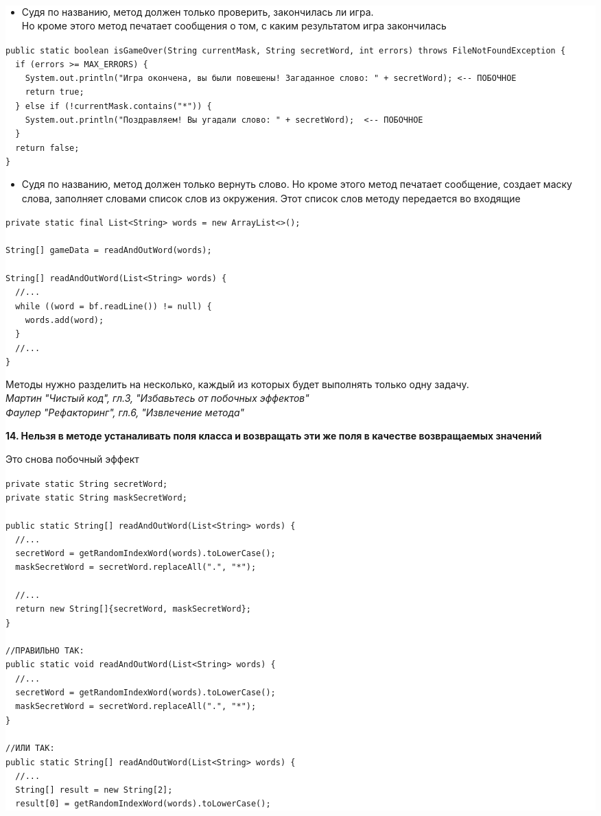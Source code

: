 - Судя по названию, метод должен только проверить, закончилась ли игра.  
Но кроме этого метод печатает сообщения о том, с каким результатом игра закончилась
```
public static boolean isGameOver(String currentMask, String secretWord, int errors) throws FileNotFoundException {
  if (errors >= MAX_ERRORS) {
    System.out.println("Игра окончена, вы были повешены! Загаданное слово: " + secretWord); <-- ПОБОЧНОЕ
    return true;
  } else if (!currentMask.contains("*")) {
    System.out.println("Поздравляем! Вы угадали слово: " + secretWord);  <-- ПОБОЧНОЕ
  }
  return false;
}
```

- Судя по названию, метод должен только вернуть слово. 
Но кроме этого метод печатает сообщение, создает маску слова, заполняет словами список слов из окружения. 
Этот список слов методу передается во входящие
```
private static final List<String> words = new ArrayList<>();

String[] gameData = readAndOutWord(words);

String[] readAndOutWord(List<String> words) {
  //...
  while ((word = bf.readLine()) != null) {
    words.add(word);
  }
  //...  
}
```
Методы нужно разделить на несколько, каждый из которых будет выполнять только одну задачу.  
*Мартин "Чистый код", гл.3, "Избавьтесь от побочных эффектов"*  
*Фаулер "Рефакторинг", гл.6, "Извлечение метода"*  

**14. Нельзя в методе устаналивать поля класса и возвращать эти же поля в качестве возвращаемых значений**

Это снова побочный эффект
```
private static String secretWord;
private static String maskSecretWord;

public static String[] readAndOutWord(List<String> words) {
  //...
  secretWord = getRandomIndexWord(words).toLowerCase();  
  maskSecretWord = secretWord.replaceAll(".", "*");

  //...
  return new String[]{secretWord, maskSecretWord}; 
}

//ПРАВИЛЬНО ТАК:
public static void readAndOutWord(List<String> words) {
  //...
  secretWord = getRandomIndexWord(words).toLowerCase();  
  maskSecretWord = secretWord.replaceAll(".", "*");
}

//ИЛИ ТАК:
public static String[] readAndOutWord(List<String> words) {
  //...
  String[] result = new String[2];
  result[0] = getRandomIndexWord(words).toLowerCase();  
```